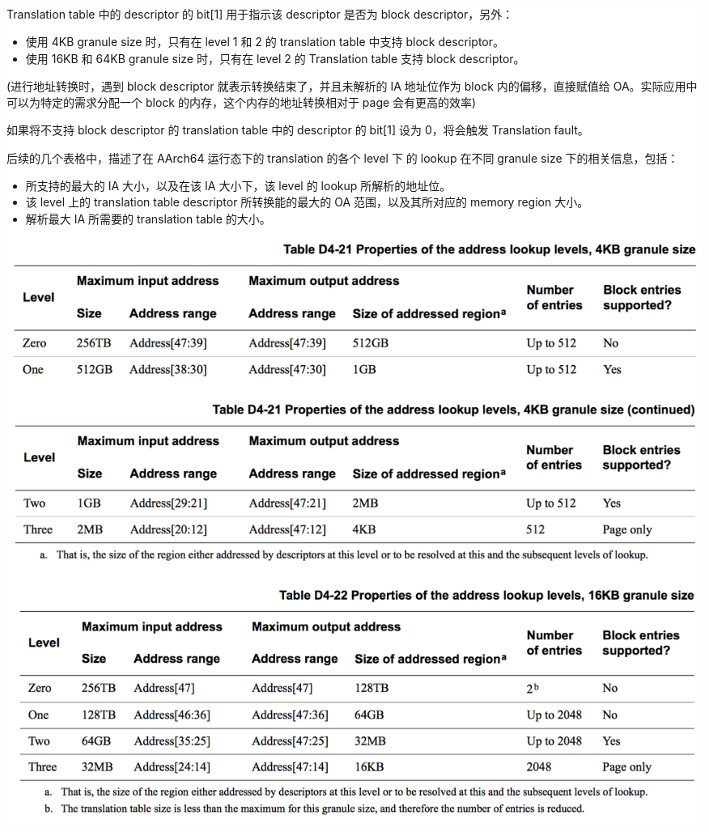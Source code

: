 Translation table 中的 descriptor 的 bit[1] 用于指示该 descriptor 是否为 block descriptor，另外：

* 使用 4KB granule size 时，只有在 level 1 和 2 的 translation table 中支持 block descriptor。
* 使用 16KB 和 64KB granule size 时，只有在 level 2 的 Translation table 支持  block descriptor。

(进行地址转换时，遇到 block descriptor 就表示转换结束了，并且未解析的 IA 地址位作为 block 内的偏移，直接赋值给 OA。实际应用中可以为特定的需求分配一个 block 的内存，这个内存的地址转换相对于 page 会有更高的效率)

如果将不支持 block descriptor 的 translation table 中的 descriptor 的 bit[1] 设为 0，将会触发 Translation fault。

后续的几个表格中，描述了在 AArch64 运行态下的 translation 的各个 level 下 的 lookup 在不同 granule size 下的相关信息，包括：
* 所支持的最大的 IA 大小，以及在该 IA 大小下，该 level 的 lookup 所解析的地址位。
* 该 level 上的 translation table descriptor 所转换能的最大的 OA 范围，以及其所对应的 memory region 大小。
* 解析最大 IA 所需要的 translation table 的大小。

![](table_d4_21_1.png)
![](table_d4_21_2.png)

![](table_d4_22.png)